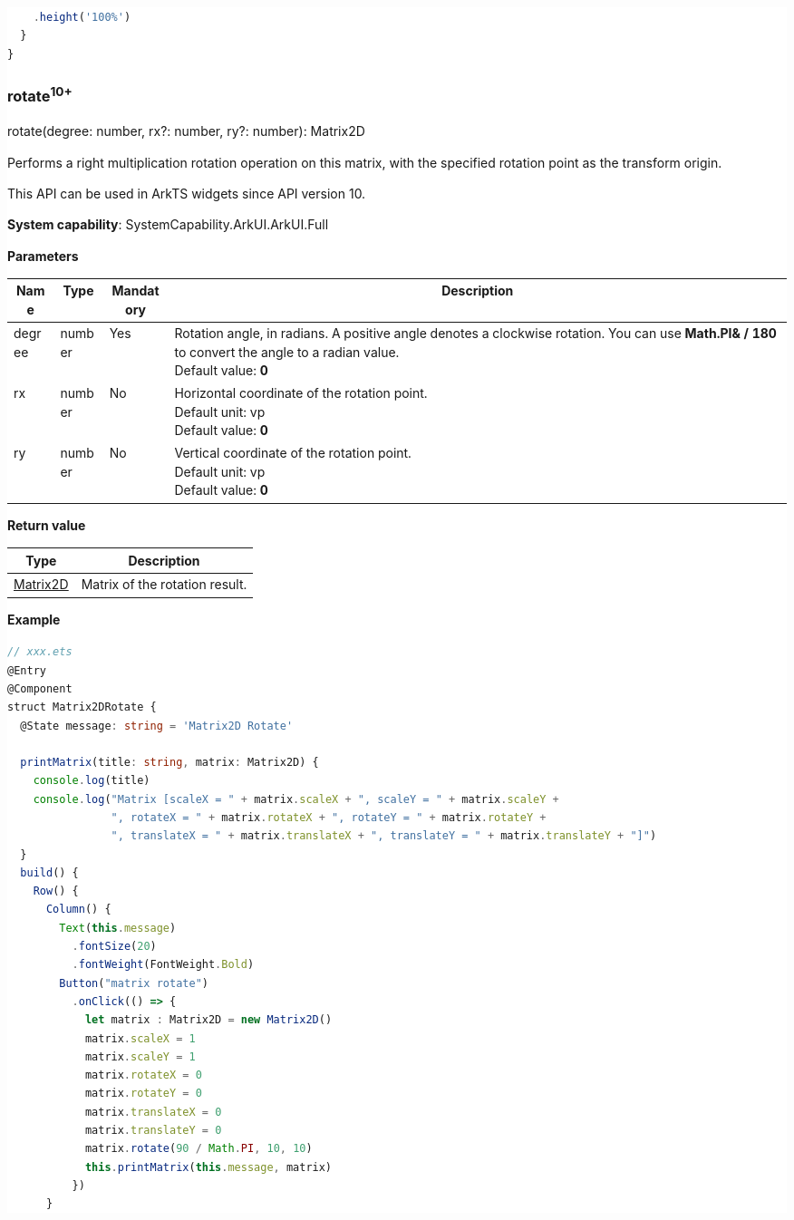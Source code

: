 ```ts
    .height('100%')
  }
}
```

### rotate<sup>10+</sup>

rotate(degree: number, rx?: number, ry?: number): Matrix2D

Performs a right multiplication rotation operation on this matrix, with the specified rotation point as the transform origin.

This API can be used in ArkTS widgets since API version 10.

**System capability**: SystemCapability.ArkUI.ArkUI.Full

**Parameters**

| Name  | Type  | Mandatory | Description                                                        |
| ------ | ------ | ---- | ------------------------------------------------------------ |
| degree | number | Yes | Rotation angle, in radians. A positive angle denotes a clockwise rotation. You can use **Math.PI& / 180** to convert the angle to a radian value.<br>Default value: **0**|
| rx     | number | No | Horizontal coordinate of the rotation point.<br>Default unit: vp<br>Default value: **0**   |
| ry     | number | No | Vertical coordinate of the rotation point.<br>Default unit: vp<br>Default value: **0**   |

**Return value**

| Type                 | Description                |
| --------------------- | -------------------- |
| [Matrix2D](#matrix2d) | Matrix of the rotation result.|

**Example**

```ts
// xxx.ets
@Entry
@Component
struct Matrix2DRotate {
  @State message: string = 'Matrix2D Rotate'

  printMatrix(title: string, matrix: Matrix2D) {
    console.log(title)
    console.log("Matrix [scaleX = " + matrix.scaleX + ", scaleY = " + matrix.scaleY +
                ", rotateX = " + matrix.rotateX + ", rotateY = " + matrix.rotateY +
                ", translateX = " + matrix.translateX + ", translateY = " + matrix.translateY + "]")
  }
  build() {
    Row() {
      Column() {
        Text(this.message)
          .fontSize(20)
          .fontWeight(FontWeight.Bold)
        Button("matrix rotate")
          .onClick(() => {
            let matrix : Matrix2D = new Matrix2D()
            matrix.scaleX = 1
            matrix.scaleY = 1
            matrix.rotateX = 0
            matrix.rotateY = 0
            matrix.translateX = 0
            matrix.translateY = 0
            matrix.rotate(90 / Math.PI, 10, 10)
            this.printMatrix(this.message, matrix)
          })
      }
```